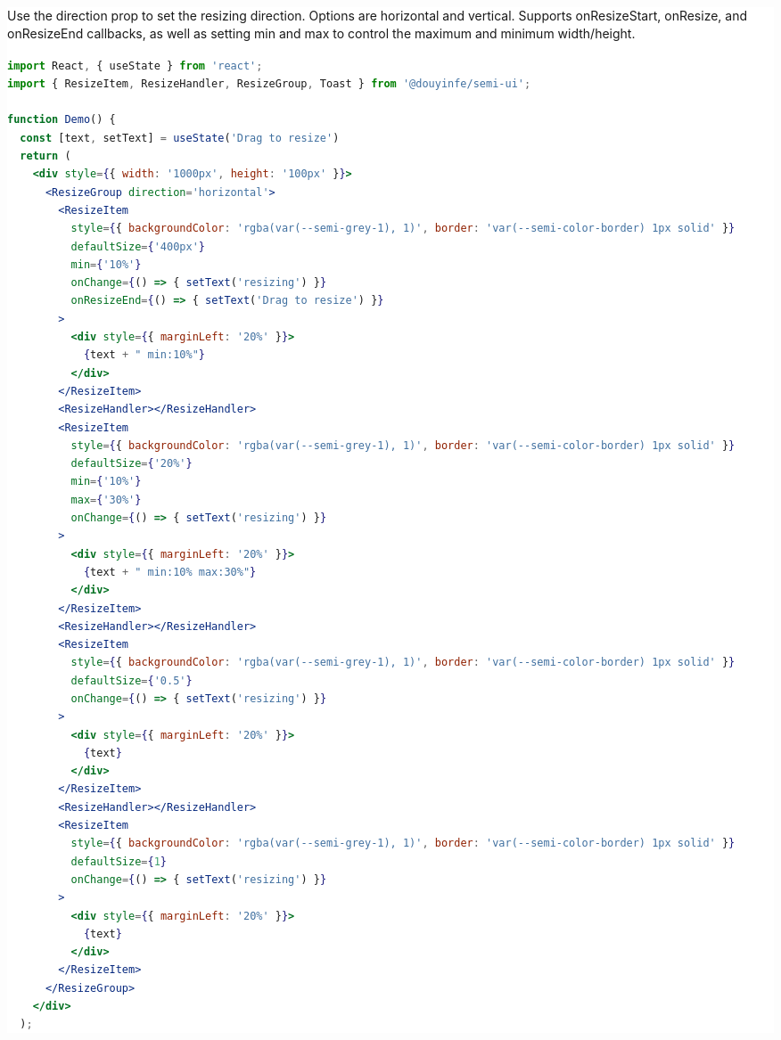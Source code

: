 

Use the direction prop to set the resizing direction. Options are horizontal and vertical. Supports onResizeStart, onResize, and onResizeEnd callbacks, as well as setting min and max to control the maximum and minimum width/height.

```jsx live=true dir="column"
import React, { useState } from 'react';
import { ResizeItem, ResizeHandler, ResizeGroup, Toast } from '@douyinfe/semi-ui';

function Demo() {
  const [text, setText] = useState('Drag to resize')
  return (
    <div style={{ width: '1000px', height: '100px' }}>
      <ResizeGroup direction='horizontal'>
        <ResizeItem
          style={{ backgroundColor: 'rgba(var(--semi-grey-1), 1)', border: 'var(--semi-color-border) 1px solid' }}
          defaultSize={'400px'}
          min={'10%'}
          onChange={() => { setText('resizing') }}
          onResizeEnd={() => { setText('Drag to resize') }}
        >
          <div style={{ marginLeft: '20%' }}>
            {text + " min:10%"}
          </div>
        </ResizeItem>
        <ResizeHandler></ResizeHandler>
        <ResizeItem
          style={{ backgroundColor: 'rgba(var(--semi-grey-1), 1)', border: 'var(--semi-color-border) 1px solid' }}
          defaultSize={'20%'}
          min={'10%'}
          max={'30%'}
          onChange={() => { setText('resizing') }}
        >
          <div style={{ marginLeft: '20%' }}>
            {text + " min:10% max:30%"}
          </div>
        </ResizeItem>
        <ResizeHandler></ResizeHandler>
        <ResizeItem
          style={{ backgroundColor: 'rgba(var(--semi-grey-1), 1)', border: 'var(--semi-color-border) 1px solid' }}
          defaultSize={'0.5'}
          onChange={() => { setText('resizing') }}
        >
          <div style={{ marginLeft: '20%' }}>
            {text}
          </div>
        </ResizeItem>
        <ResizeHandler></ResizeHandler>
        <ResizeItem
          style={{ backgroundColor: 'rgba(var(--semi-grey-1), 1)', border: 'var(--semi-color-border) 1px solid' }}
          defaultSize={1}
          onChange={() => { setText('resizing') }}
        >
          <div style={{ marginLeft: '20%' }}>
            {text}
          </div>
        </ResizeItem>
      </ResizeGroup>
    </div>
  );
```